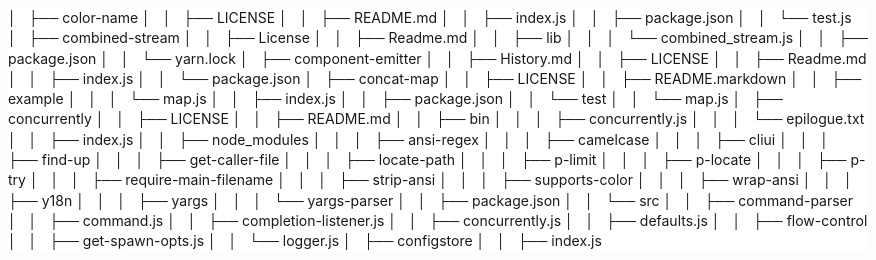 │   ├── color-name
│   │   ├── LICENSE
│   │   ├── README.md
│   │   ├── index.js
│   │   ├── package.json
│   │   └── test.js
│   ├── combined-stream
│   │   ├── License
│   │   ├── Readme.md
│   │   ├── lib
│   │   │   └── combined_stream.js
│   │   ├── package.json
│   │   └── yarn.lock
│   ├── component-emitter
│   │   ├── History.md
│   │   ├── LICENSE
│   │   ├── Readme.md
│   │   ├── index.js
│   │   └── package.json
│   ├── concat-map
│   │   ├── LICENSE
│   │   ├── README.markdown
│   │   ├── example
│   │   │   └── map.js
│   │   ├── index.js
│   │   ├── package.json
│   │   └── test
│   │       └── map.js
│   ├── concurrently
│   │   ├── LICENSE
│   │   ├── README.md
│   │   ├── bin
│   │   │   ├── concurrently.js
│   │   │   └── epilogue.txt
│   │   ├── index.js
│   │   ├── node_modules
│   │   │   ├── ansi-regex
│   │   │   ├── camelcase
│   │   │   ├── cliui
│   │   │   ├── find-up
│   │   │   ├── get-caller-file
│   │   │   ├── locate-path
│   │   │   ├── p-limit
│   │   │   ├── p-locate
│   │   │   ├── p-try
│   │   │   ├── require-main-filename
│   │   │   ├── strip-ansi
│   │   │   ├── supports-color
│   │   │   ├── wrap-ansi
│   │   │   ├── y18n
│   │   │   ├── yargs
│   │   │   └── yargs-parser
│   │   ├── package.json
│   │   └── src
│   │       ├── command-parser
│   │       ├── command.js
│   │       ├── completion-listener.js
│   │       ├── concurrently.js
│   │       ├── defaults.js
│   │       ├── flow-control
│   │       ├── get-spawn-opts.js
│   │       └── logger.js
│   ├── configstore
│   │   ├── index.js